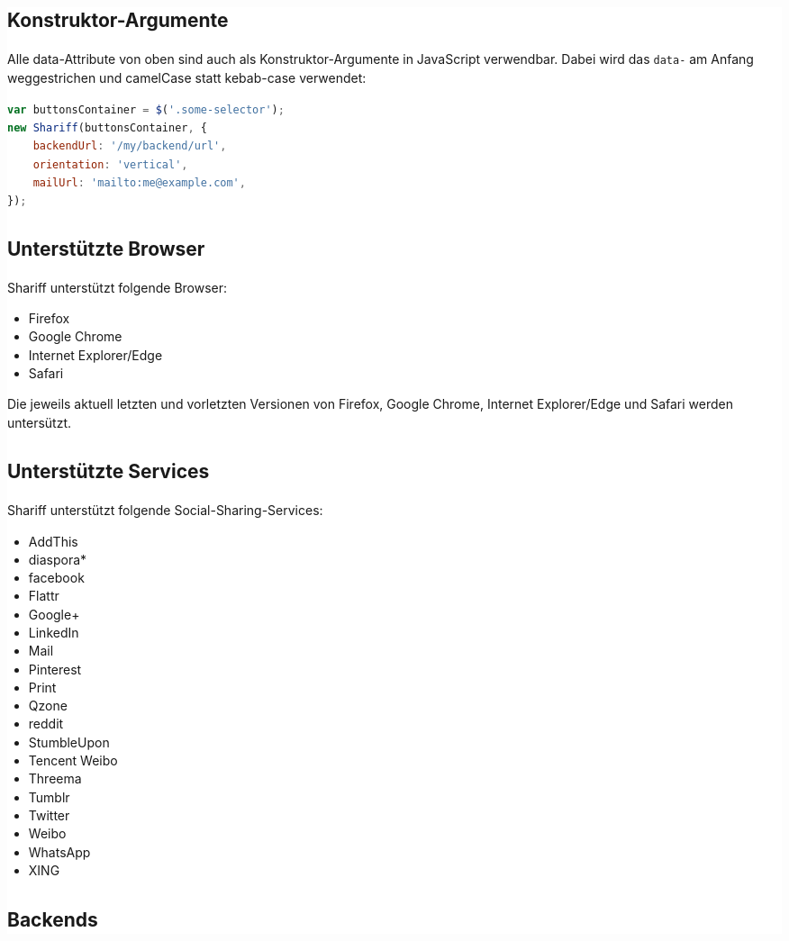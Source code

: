 ## Konstruktor-Argumente

Alle data-Attribute von oben sind auch als Konstruktor-Argumente in JavaScript verwendbar. Dabei wird das `data-` am Anfang weggestrichen und camelCase statt kebab-case verwendet:

```js
var buttonsContainer = $('.some-selector');
new Shariff(buttonsContainer, {
    backendUrl: '/my/backend/url',
    orientation: 'vertical',
    mailUrl: 'mailto:me@example.com',
});
```

## Unterstützte Browser

Shariff unterstützt folgende Browser:

- Firefox
- Google Chrome
- Internet Explorer/Edge
- Safari

Die jeweils aktuell letzten und vorletzten Versionen von Firefox, Google Chrome, Internet Explorer/Edge und Safari werden untersützt.

## Unterstützte Services

Shariff unterstützt folgende Social-Sharing-Services:

- AddThis
- diaspora*
- facebook
- Flattr
- Google+
- LinkedIn
- Mail
- Pinterest
- Print
- Qzone
- reddit
- StumbleUpon
- Tencent Weibo
- Threema
- Tumblr
- Twitter
- Weibo
- WhatsApp
- XING

## Backends
